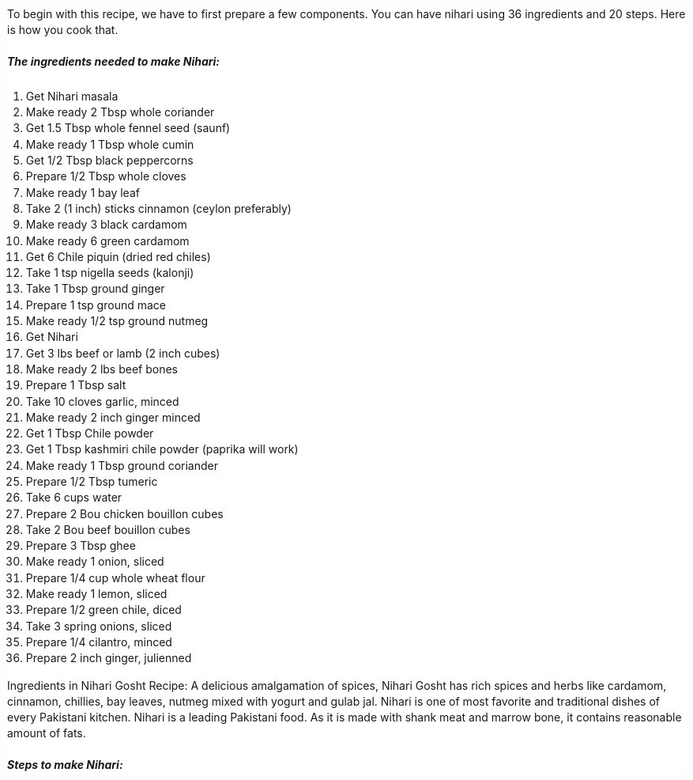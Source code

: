 
To begin with this recipe, we have to first prepare a few components. You can have nihari using 36 ingredients and 20 steps. Here is how you cook that.



##### The ingredients needed to make Nihari:

1. Get  Nihari masala
1. Make ready 2 Tbsp whole coriander
1. Get 1.5 Tbsp whole fennel seed (saunf)
1. Make ready 1 Tbsp whole cumin
1. Get 1/2 Tbsp black peppercorns
1. Prepare 1/2 Tbsp whole cloves
1. Make ready 1 bay leaf
1. Take 2 (1 inch) sticks cinnamon (ceylon preferably)
1. Make ready 3 black cardamom
1. Make ready 6 green cardamom
1. Get 6 Chile piquin (dried red chiles)
1. Take 1 tsp nigella seeds (kalonji)
1. Take 1 Tbsp ground ginger
1. Prepare 1 tsp ground mace
1. Make ready 1/2 tsp ground nutmeg
1. Get  Nihari
1. Get 3 lbs beef or lamb (2 inch cubes)
1. Make ready 2 lbs beef bones
1. Prepare 1 Tbsp salt
1. Take 10 cloves garlic, minced
1. Make ready 2 inch ginger minced
1. Get 1 Tbsp Chile powder
1. Get 1 Tbsp kashmiri chile powder (paprika will work)
1. Make ready 1 Tbsp ground coriander
1. Prepare 1/2 Tbsp tumeric
1. Take 6 cups water
1. Prepare 2 Bou chicken bouillon cubes
1. Take 2 Bou beef bouillon cubes
1. Prepare 3 Tbsp ghee
1. Make ready 1 onion, sliced
1. Prepare 1/4 cup whole wheat flour
1. Make ready 1 lemon, sliced
1. Prepare 1/2 green chile, diced
1. Take 3 spring onions, sliced
1. Prepare 1/4 cilantro, minced
1. Prepare 2 inch ginger, julienned


Ingredients in Nihari Gosht Recipe: A delicious amalgamation of spices, Nihari Gosht has rich spices and herbs like cardamom, cinnamon, chillies, bay leaves, nutmeg mixed with yogurt and gulab jal. Nihari is one of most favorite and traditional dishes of every Pakistani kitchen. Nihari is a leading Pakistani food. As it is made with shank meat and marrow bone, it contains reasonable amount of fats. 



##### Steps to make Nihari:
